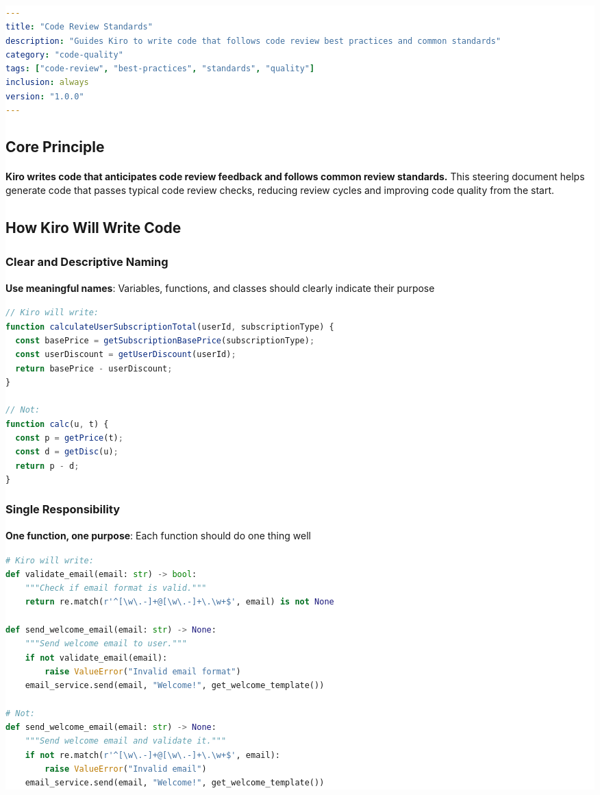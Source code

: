 ```yaml
---
title: "Code Review Standards"
description: "Guides Kiro to write code that follows code review best practices and common standards"
category: "code-quality"
tags: ["code-review", "best-practices", "standards", "quality"]
inclusion: always
version: "1.0.0"
---
```


## Core Principle

**Kiro writes code that anticipates code review feedback and follows common review standards.** This steering document helps generate code that passes typical code review checks, reducing review cycles and improving code quality from the start.

## How Kiro Will Write Code

### Clear and Descriptive Naming

**Use meaningful names**: Variables, functions, and classes should clearly indicate their purpose

```javascript
// Kiro will write:
function calculateUserSubscriptionTotal(userId, subscriptionType) {
  const basePrice = getSubscriptionBasePrice(subscriptionType);
  const userDiscount = getUserDiscount(userId);
  return basePrice - userDiscount;
}

// Not:
function calc(u, t) {
  const p = getPrice(t);
  const d = getDisc(u);
  return p - d;
}
```

### Single Responsibility

**One function, one purpose**: Each function should do one thing well

```python
# Kiro will write:
def validate_email(email: str) -> bool:
    """Check if email format is valid."""
    return re.match(r'^[\w\.-]+@[\w\.-]+\.\w+$', email) is not None

def send_welcome_email(email: str) -> None:
    """Send welcome email to user."""
    if not validate_email(email):
        raise ValueError("Invalid email format")
    email_service.send(email, "Welcome!", get_welcome_template())

# Not:
def send_welcome_email(email: str) -> None:
    """Send welcome email and validate it."""
    if not re.match(r'^[\w\.-]+@[\w\.-]+\.\w+$', email):
        raise ValueError("Invalid email")
    email_service.send(email, "Welcome!", get_welcome_template())
```
